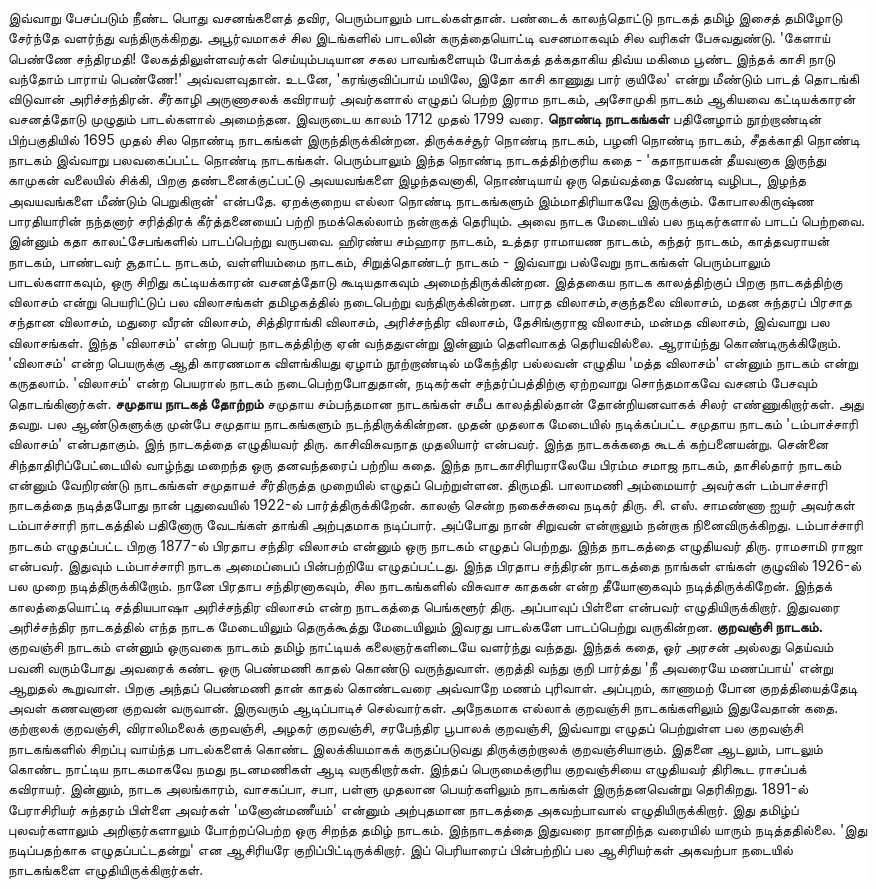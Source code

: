 இவ்வாறு பேசப்படும் நீண்ட பொது வசனங்களைத் தவிர, பெரும்பாலும் பாடல்கள்தான். பண்டைக் காலந்தொட்டு நாடகத் தமிழ் இசைத் தமிழோடு சேர்ந்தே வளர்ந்து வந்திருக்கிறது.
அபூர்வமாகச் சில இடங்களில் பாடலின் கருத்தையொட்டி வசனமாகவும் சில வரிகள் பேசுவதுண்டு.
'கேளாய் பெண்ணே சந்திரமதி! லேகத்திலுள்ளவர்கள் செய்யும்படியான சகல பாவங்களையும் போக்கத் தக்கதாகிய திவ்ய மகிமை பூண்ட இந்தக் காசி நாடு வந்தோம் பாராய் பெண்ணே!'
அவ்வளவுதான். உடனே, 'கரங்குவிப்பாய் மயிலே, இதோ காசி காணுது பார் குயிலே' என்று மீண்டும் பாடத் தொடங்கி விடுவான் அரிச்சந்திரன்.
சீர்காழி அருணாசலக் கவிராயர் அவர்களால் எழுதப் பெற்ற இராம நாடகம், அசோமுகி நாடகம் ஆகியவை கட்டியக்காரன் வசனத்தோடு முழுதும் பாடல்களால் அமைந்தன. இவருடைய காலம் 1712 முதல் 1799 வரை.
**நொண்டி நாடகங்கள்**
பதினேழாம் நூற்றாண்டின் பிற்பகுதியில் 1695 முதல் சில நொண்டி நாடகங்கள் இருந்திருக்கின்றன. திருக்கச்சூர் நொண்டி நாடகம், பழனி நொண்டி நாடகம், சீதக்காதி நொண்டி நாடகம் இவ்வாறு பலவகைப்பட்ட நொண்டி நாடகங்கள். பெரும்பாலும் இந்த நொண்டி நாடகத்திற்குரிய கதை -
'கதாநாயகன் தீயவனாக இருந்து காமுகன் வலையில் சிக்கி, பிறகு தண்டனைக்குட்பட்டு அவயவங்களை இழந்தவனாகி, நொண்டியாய் ஒரு தெய்வத்தை வேண்டி வழிபட, இழந்த அவயவங்களை மீண்டும் பெறுகிறான்' என்பதே. ஏறக்குறைய எல்லா நொண்டி நாடகங்களும் இம்மாதிரியாகவே இருக்கும்.
கோபாலகிருஷ்ண பாரதியாரின் நந்தனார் சரித்திரக் கீர்த்தனையைப் பற்றி நமக்கெல்லாம் நன்றாகத் தெரியும். அவை நாடக மேடையில் பல நடிகர்களால் பாடப் பெற்றவை. இன்னும் கதா காலட்சேபங்களில் பாடப்பெற்று வருபவை. ஹிரண்ய சம்ஹார நாடகம், உத்தர ராமாயண நாடகம், கந்தர் நாடகம், காத்தவராயன் நாடகம், பாண்டவர் சூதாட்ட நாடகம், வள்ளியம்மை நாடகம், சிறுத்தொண்டர் நாடகம் - இவ்வாறு பல்வேறு நாடகங்கள் பெரும்பாலும் பாடல்களாகவும், ஒரு சிறிது கட்டியக்காரன் வசனத்தோடு கூடியதாகவும் அமைந்திருக்கின்றன.
இத்தகைய நாடக காலத்திற்குப் பிறகு நாடகத்திற்கு விலாசம் என்று பெயரிட்டுப் பல விலாசங்கள் தமிழகத்தில் நடைபெற்று வந்திருக்கின்றன. பாரத விலாசம்,சகுந்தலை விலாசம், மதன சுந்தரப் பிரசாத சந்தான விலாசம், மதுரை வீரன் விலாசம், சித்திராங்கி விலாசம், அரிச்சந்திர விலாசம், தேசிங்குராஜ விலாசம், மன்மத விலாசம், இவ்வாறு பல விலாசங்கள். இந்த 'விலாசம்' என்ற பெயர் நாடகத்திற்கு ஏன் வந்ததுஎன்று இன்னும் தெளிவாகத் தெரியவில்லை. ஆராய்ந்து கொண்டிருக்கிறோம்.
'விலாசம்' என்ற பெயருக்கு ஆதி காரணமாக விளங்கியது ஏழாம் நூற்றாண்டில் மகேந்திர பல்லவன் எழுதிய 'மத்த விலாசம்' என்னும் நாடகம் என்று கருதலாம். 'விலாசம்' என்ற பெயரால் நாடகம் நடைபெற்றபோதுதான், நடிகர்கள் சந்தர்ப்பத்திற்கு ஏற்றவாறு சொந்தமாகவே வசனம் பேசவும் தொடங்கினார்கள்.
**சமுதாய நாடகத் தோற்றம்**
சமுதாய சம்பந்தமான நாடகங்கள் சமீப காலத்தில்தான் தோன்றியனவாகக் சிலர் எண்ணுகிறார்கள். அது தவறு. பல ஆண்டுகளுக்கு முன்பே சமுதாய நாடகங்களும் நடந்திருக்கின்றன. முதன் முதலாக மேடையில் நடிக்கப்பட்ட சமுதாய நாடகம் 'டம்பாச்சாரி விலாசம்' என்பதாகும். இந் நாடகத்தை எழுதியவர் திரு. காசிவிசுவநாத முதலியார் என்பவர். இந்த நாடகக்கதை கூடக் கற்பனையன்று. சென்னை சிந்தாதிரிப்பேட்டையில் வாழ்ந்து மறைந்த ஒரு தனவந்தரைப் பற்றிய கதை. இந்த நாடகாசிரியராலேயே பிரம்ம சமாஜ நாடகம், தாசில்தார் நாடகம் என்னும் வேறிரண்டு நாடகங்கள் சமுதாயச் சீர்திருத்த முறையில் எழுதப் பெற்றுள்ளன.
திருமதி. பாலாமணி அம்மையார் அவர்கள் டம்பாச்சாரி நாடகத்தை நடித்தபோது நான் புதுவையில் 1922-ல் பார்த்திருக்கிறேன். காலஞ் சென்ற நகைச்சுவை நடிகர் திரு. சி. எஸ். சாமண்ணா ஐயர் அவர்கள் டம்பாச்சாரி நாடகத்தில் பதினோரு வேடங்கள் தாங்கி அற்புதமாக நடிப்பார். அப்போது நான் சிறுவன் என்றாலும் நன்றாக நினைவிருக்கிறது.
டம்பாச்சாரி நாடகம் எழுதப்பட்ட பிறகு 1877-ல் பிரதாப சந்திர விலாசம் என்னும் ஒரு நாடகம் எழுதப் பெற்றது. இந்த நாடகத்தை எழுதியவர் திரு. ராமசாமி ராஜா என்பவர். இதுவும் டம்பாச்சாரி நாடக அமைப்பைப் பின்பற்றியே எழுதப்பட்டது. இந்த பிரதாப சந்திரன் நாடகத்தை நாங்கள் எங்கள் குழுவில் 1926-ல் பல முறை நடித்திருக்கிறோம். நானே பிரதாப சந்திரனாகவும், சில நாடகங்களில் விசுவாச காதகன் என்ற தீயோனாகவும் நடித்திருக்கிறேன்.
இந்தக் காலத்தையொட்டி சத்தியபாஷா அரிச்சந்திர விலாசம் என்ற நாடகத்தை பெங்களூர் திரு. அப்பாவுப் பிள்ளை என்பவர் எழுதியிருக்கிறார். இதுவரை அரிச்சந்திர நாடகத்தில் எந்த நாடக மேடையிலும் தெருக்கூத்து மேடையிலும் இவரது பாடல்களே பாடப்பெற்று வருகின்றன.
**குறவஞ்சி நாடகம்.**
குறவஞ்சி நாடகம் என்னும் ஒருவகை நாடகம் தமிழ் நாட்டியக் கலைஞர்களிடையே வளர்ந்து வந்தது. இந்தக் கதை, ஓர் அரசன் அல்லது தெய்வம் பவனி வரும்போது அவரைக் கண்ட ஒரு பெண்மணி காதல் கொண்டு வருந்துவாள். குறத்தி வந்து குறி பார்த்து 'நீ அவரையே மணப்பாய்' என்று ஆறுதல் கூறுவாள். பிறகு அந்தப் பெண்மணி தான் காதல் கொண்டவரை அவ்வாறே மணம் புரிவாள். அப்புறம், காணாமற் போன குறத்தியைத்தேடி அவள் கணவனான குறவன் வருவான். இருவரும் ஆடிப்பாடிச் செல்வார்கள். அநேகமாக எல்லாக் குறவஞ்சி நாடகங்களிலும் இதுவேதான் கதை. குற்றாலக் குறவஞ்சி, விராலிமலைக் குறவஞ்சி, அழகர் குறவஞ்சி, சரபேந்திர பூபாலக் குறவஞ்சி, இவ்வாறு எழுதப் பெற்றுள்ள பல குறவஞ்சி நாடகங்களில் சிறப்பு வாய்ந்த பாடல்களைக் கொண்ட இலக்கியமாகக் கருதப்படுவது திருக்குற்றாலக் குறவஞ்சியாகும். இதனை ஆடலும், பாடலும் கொண்ட நாட்டிய நாடகமாகவே நமது நடனமணிகள் ஆடி வருகிறார்கள். இந்தப் பெருமைக்குரிய குறவஞ்சியை எழுதியவர் திரிகூட ராசப்பக் கவிராயர்.
இன்னும், நாடக அலங்காரம், வாசகப்பா, சபா, பள்ளு முதலான பெயர்களிலும் நாடகங்கள் இருந்தனவென்று தெரிகிறது.
1891-ல் பேராசிரியர் சுந்தரம் பிள்ளை அவர்கள் 'மனோன்மணீயம்' என்னும் அற்புதமான நாடகத்தை அகவற்பாவால் எழுதியிருக்கிறார். இது தமிழ்ப் புலவர்களாலும் அறிஞர்களாலும் போற்றப்பெற்ற ஒரு சிறந்த தமிழ் நாடகம். இந்நாடகத்தை இதுவரை நானறிந்த வரையில் யாரும் நடித்ததில்லை. 'இது நடிப்பதற்காக எழுதப்பட்டதன்று' என ஆசிரியரே குறிப்பிட்டிருக்கிறார். இப் பெரியாரைப் பின்பற்றிப் பல ஆசிரியர்கள் அகவற்பா நடையில் நாடகங்களை எழுதியிருக்கிறார்கள்.